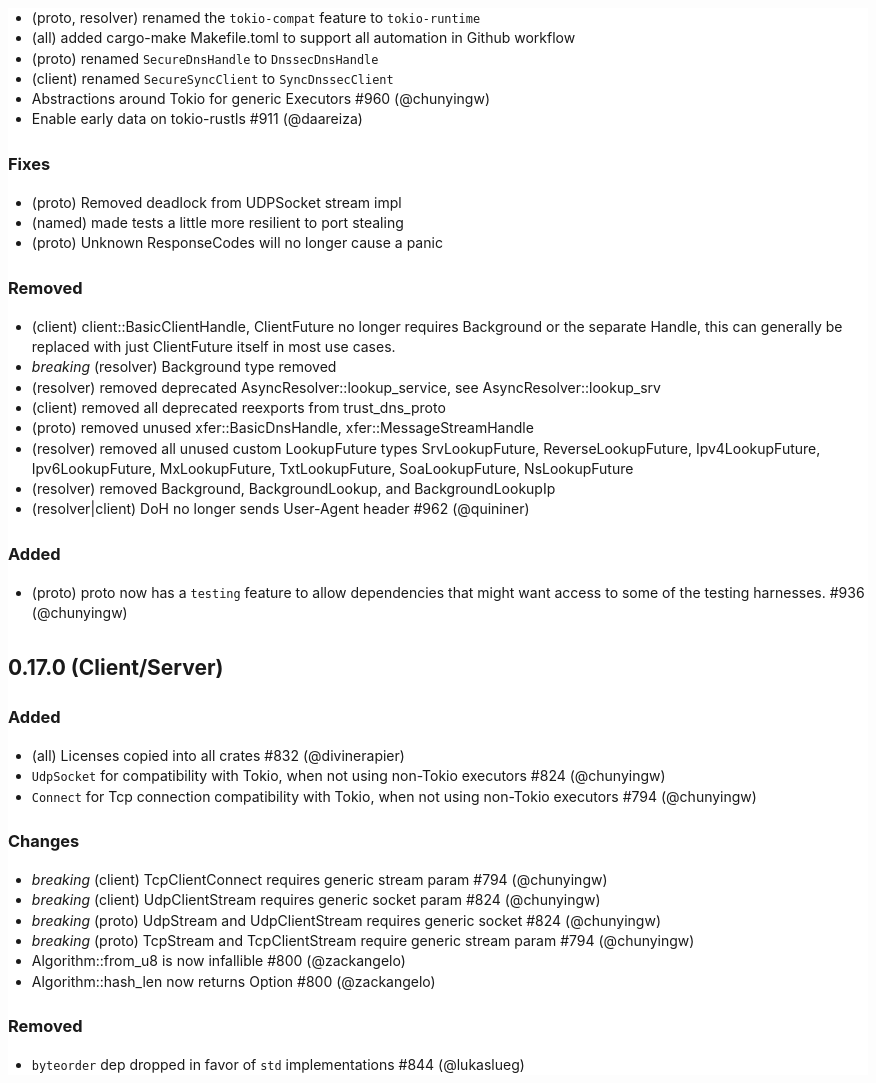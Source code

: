 - (proto, resolver) renamed the `tokio-compat` feature to `tokio-runtime`
- (all) added cargo-make Makefile.toml to support all automation in Github workflow
- (proto) renamed `SecureDnsHandle` to `DnssecDnsHandle`
- (client) renamed `SecureSyncClient` to `SyncDnssecClient`
- Abstractions around Tokio for generic Executors #960 (@chunyingw)
- Enable early data on tokio-rustls #911 (@daareiza)

### Fixes

- (proto) Removed deadlock from UDPSocket stream impl
- (named) made tests a little more resilient to port stealing
- (proto) Unknown ResponseCodes will no longer cause a panic

### Removed

- (client) client::BasicClientHandle, ClientFuture no longer requires Background or the separate Handle, this can generally be replaced with just ClientFuture itself in most use cases.
- *breaking* (resolver) Background type removed
- (resolver) removed deprecated AsyncResolver::lookup_service, see AsyncResolver::lookup_srv
- (client) removed all deprecated reexports from trust_dns_proto
- (proto) removed unused xfer::BasicDnsHandle, xfer::MessageStreamHandle
- (resolver) removed all unused custom LookupFuture types SrvLookupFuture, ReverseLookupFuture, Ipv4LookupFuture, Ipv6LookupFuture, MxLookupFuture, TxtLookupFuture, SoaLookupFuture, NsLookupFuture
- (resolver) removed Background, BackgroundLookup, and BackgroundLookupIp
- (resolver|client) DoH no longer sends User-Agent header #962 (@quininer)

### Added

- (proto) proto now has a `testing` feature to allow dependencies that might want access to some of the testing harnesses. #936 (@chunyingw)

## 0.17.0 (Client/Server)

### Added

- (all) Licenses copied into all crates #832 (@divinerapier)
- `UdpSocket` for compatibility with Tokio, when not using non-Tokio executors #824 (@chunyingw)
- `Connect` for Tcp connection compatibility with Tokio, when not using non-Tokio executors #794 (@chunyingw)

### Changes

- *breaking* (client) TcpClientConnect requires generic stream param #794 (@chunyingw)
- *breaking* (client) UdpClientStream requires generic socket param #824 (@chunyingw)
- *breaking* (proto) UdpStream and UdpClientStream requires generic socket #824 (@chunyingw)
- *breaking* (proto) TcpStream and TcpClientStream require generic stream param #794 (@chunyingw)
- Algorithm::from_u8 is now infallible #800 (@zackangelo)
- Algorithm::hash_len now returns Option #800 (@zackangelo)

### Removed

- `byteorder` dep dropped in favor of `std` implementations #844 (@lukaslueg)
